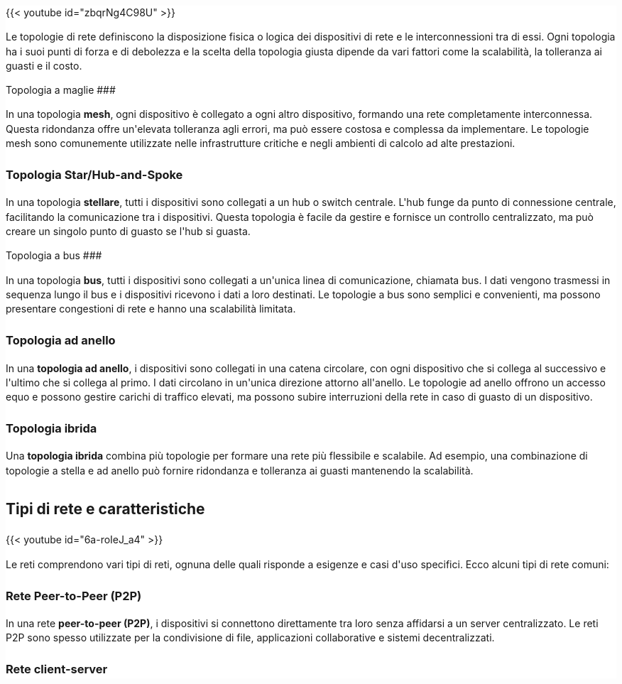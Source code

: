 {{< youtube id="zbqrNg4C98U" >}}

Le topologie di rete definiscono la disposizione fisica o logica dei dispositivi di rete e le interconnessioni tra di essi. Ogni topologia ha i suoi punti di forza e di debolezza e la scelta della topologia giusta dipende da vari fattori come la scalabilità, la tolleranza ai guasti e il costo.

Topologia a maglie ###

In una topologia **mesh**, ogni dispositivo è collegato a ogni altro dispositivo, formando una rete completamente interconnessa. Questa ridondanza offre un'elevata tolleranza agli errori, ma può essere costosa e complessa da implementare. Le topologie mesh sono comunemente utilizzate nelle infrastrutture critiche e negli ambienti di calcolo ad alte prestazioni.

### Topologia Star/Hub-and-Spoke

In una topologia **stellare**, tutti i dispositivi sono collegati a un hub o switch centrale. L'hub funge da punto di connessione centrale, facilitando la comunicazione tra i dispositivi. Questa topologia è facile da gestire e fornisce un controllo centralizzato, ma può creare un singolo punto di guasto se l'hub si guasta.

Topologia a bus ###

In una topologia **bus**, tutti i dispositivi sono collegati a un'unica linea di comunicazione, chiamata bus. I dati vengono trasmessi in sequenza lungo il bus e i dispositivi ricevono i dati a loro destinati. Le topologie a bus sono semplici e convenienti, ma possono presentare congestioni di rete e hanno una scalabilità limitata.

### Topologia ad anello

In una **topologia ad anello**, i dispositivi sono collegati in una catena circolare, con ogni dispositivo che si collega al successivo e l'ultimo che si collega al primo. I dati circolano in un'unica direzione attorno all'anello. Le topologie ad anello offrono un accesso equo e possono gestire carichi di traffico elevati, ma possono subire interruzioni della rete in caso di guasto di un dispositivo.

### Topologia ibrida

Una **topologia ibrida** combina più topologie per formare una rete più flessibile e scalabile. Ad esempio, una combinazione di topologie a stella e ad anello può fornire ridondanza e tolleranza ai guasti mantenendo la scalabilità.

## Tipi di rete e caratteristiche

{{< youtube id="6a-roIeJ_a4" >}}

Le reti comprendono vari tipi di reti, ognuna delle quali risponde a esigenze e casi d'uso specifici. Ecco alcuni tipi di rete comuni:

### Rete Peer-to-Peer (P2P)

In una rete **peer-to-peer (P2P)**, i dispositivi si connettono direttamente tra loro senza affidarsi a un server centralizzato. Le reti P2P sono spesso utilizzate per la condivisione di file, applicazioni collaborative e sistemi decentralizzati.

### Rete client-server
